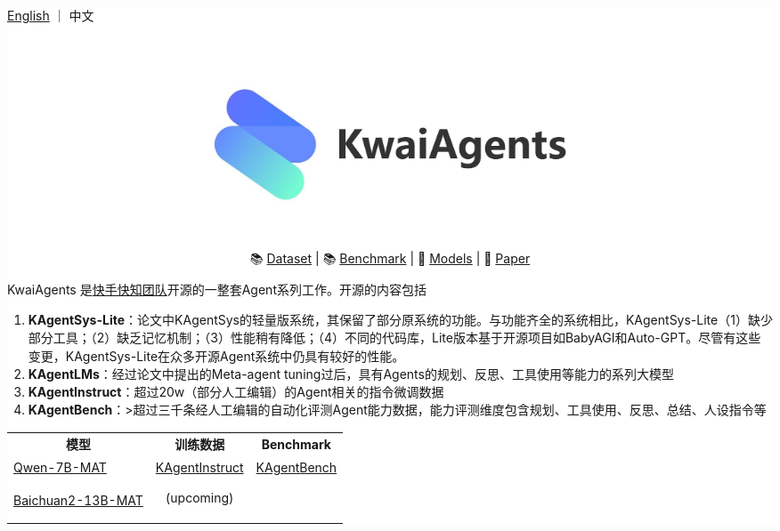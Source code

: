 <p align="left">
    <a href="README.md">English</a> ｜ 中文
</p>
<br><br>

<p align="center">
    <img src="blob/logo.png" width="400"/>
<p>
<br>

<p align="center">
      📚 <a href="https://huggingface.co/datasets/kwaikeg/KAgentInstruct">Dataset</a> | 📚 <a href="https://huggingface.co/datasets/kwaikeg/KAgentBench">Benchmark</a> | 🤗 <a href="https://huggingface.co/collections/kwaikeg/kagentlms-6551e685b5ec9f9a077d42ef">Models</a> | 📑 <a href="http://arxiv.org/abs/2312.04889">Paper</a>
<br>


KwaiAgents 是[快手快知团队](https://github.com/KwaiKEG)开源的一整套Agent系列工作。开源的内容包括
1. **KAgentSys-Lite**：论文中KAgentSys的轻量版系统，其保留了部分原系统的功能。与功能齐全的系统相比，KAgentSys-Lite（1）缺少部分工具；（2）缺乏记忆机制；（3）性能稍有降低；（4）不同的代码库，Lite版本基于开源项目如BabyAGI和Auto-GPT。尽管有这些变更，KAgentSys-Lite在众多开源Agent系统中仍具有较好的性能。
2. **KAgentLMs**：经过论文中提出的Meta-agent tuning过后，具有Agents的规划、反思、工具使用等能力的系列大模型
3. **KAgentInstruct**：超过20w（部分人工编辑）的Agent相关的指令微调数据
4. **KAgentBench**：>超过三千条经人工编辑的自动化评测Agent能力数据，能力评测维度包含规划、工具使用、反思、总结、人设指令等


<table>
    <tr>
        <th>模型</th><th>训练数据</th><th>Benchmark</th>
    </tr>
    <tr>
        <td><a href="https://huggingface.co/kwaikeg/kagentlms_qwen_7b_mat">Qwen-7B-MAT</a></td>
        <td align="center" rowspan="2"><a href="https://huggingface.co/datasets/kwaikeg/KAgentInstruct">KAgentInstruct</a><p>(upcoming)</p></td>
        <td align="center" rowspan="2"><a href="https://huggingface.co/datasets/kwaikeg/KAgentBench">KAgentBench</a></td>
    </tr>
    <tr>
        <td><a href="https://huggingface.co/kwaikeg/kagentlms_baichuan2_13b_mat">Baichuan2-13B-MAT</a></td>
    </tr>
</table>
